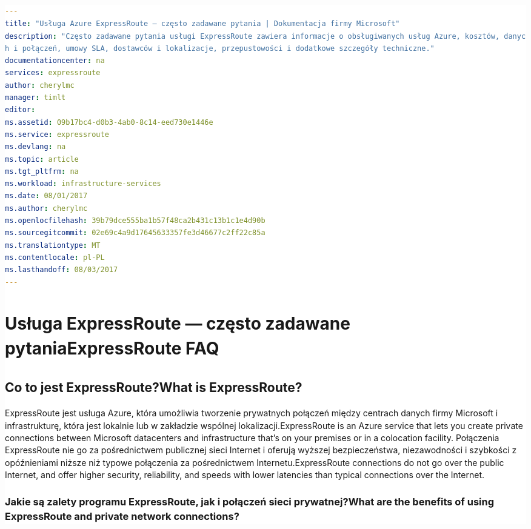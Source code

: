 ```yaml
---
title: "Usługa Azure ExpressRoute — często zadawane pytania | Dokumentacja firmy Microsoft"
description: "Często zadawane pytania usługi ExpressRoute zawiera informacje o obsługiwanych usług Azure, kosztów, danych i połączeń, umowy SLA, dostawców i lokalizacje, przepustowości i dodatkowe szczegóły techniczne."
documentationcenter: na
services: expressroute
author: cherylmc
manager: timlt
editor: 
ms.assetid: 09b17bc4-d0b3-4ab0-8c14-eed730e1446e
ms.service: expressroute
ms.devlang: na
ms.topic: article
ms.tgt_pltfrm: na
ms.workload: infrastructure-services
ms.date: 08/01/2017
ms.author: cherylmc
ms.openlocfilehash: 39b79dce555ba1b57f48ca2b431c13b1c1e4d90b
ms.sourcegitcommit: 02e69c4a9d17645633357fe3d46677c2ff22c85a
ms.translationtype: MT
ms.contentlocale: pl-PL
ms.lasthandoff: 08/03/2017
---
```

# <a name="expressroute-faq"></a><span data-ttu-id="5d395-103">Usługa ExpressRoute — często zadawane pytania</span><span class="sxs-lookup"><span data-stu-id="5d395-103">ExpressRoute FAQ</span></span>

## <a name="what-is-expressroute"></a><span data-ttu-id="5d395-104">Co to jest ExpressRoute?</span><span class="sxs-lookup"><span data-stu-id="5d395-104">What is ExpressRoute?</span></span>

<span data-ttu-id="5d395-105">ExpressRoute jest usługa Azure, która umożliwia tworzenie prywatnych połączeń między centrach danych firmy Microsoft i infrastrukturę, która jest lokalnie lub w zakładzie wspólnej lokalizacji.</span><span class="sxs-lookup"><span data-stu-id="5d395-105">ExpressRoute is an Azure service that lets you create private connections between Microsoft datacenters and infrastructure that’s on your premises or in a colocation facility.</span></span> <span data-ttu-id="5d395-106">Połączenia ExpressRoute nie go za pośrednictwem publicznej sieci Internet i oferują wyższej bezpieczeństwa, niezawodności i szybkości z opóźnieniami niższe niż typowe połączenia za pośrednictwem Internetu.</span><span class="sxs-lookup"><span data-stu-id="5d395-106">ExpressRoute connections do not go over the public Internet, and offer higher security, reliability, and speeds with lower latencies than typical connections over the Internet.</span></span>

### <a name="what-are-the-benefits-of-using-expressroute-and-private-network-connections"></a><span data-ttu-id="5d395-107">Jakie są zalety programu ExpressRoute, jak i połączeń sieci prywatnej?</span><span class="sxs-lookup"><span data-stu-id="5d395-107">What are the benefits of using ExpressRoute and private network connections?</span></span>
